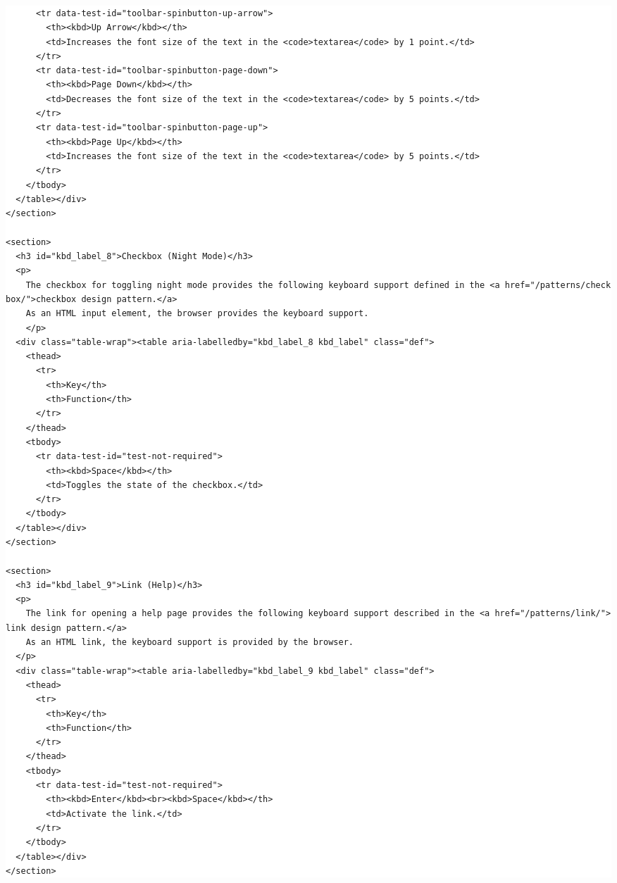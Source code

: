           <tr data-test-id="toolbar-spinbutton-up-arrow">
            <th><kbd>Up Arrow</kbd></th>
            <td>Increases the font size of the text in the <code>textarea</code> by 1 point.</td>
          </tr>
          <tr data-test-id="toolbar-spinbutton-page-down">
            <th><kbd>Page Down</kbd></th>
            <td>Decreases the font size of the text in the <code>textarea</code> by 5 points.</td>
          </tr>
          <tr data-test-id="toolbar-spinbutton-page-up">
            <th><kbd>Page Up</kbd></th>
            <td>Increases the font size of the text in the <code>textarea</code> by 5 points.</td>
          </tr>
        </tbody>
      </table></div>
    </section>

    <section>
      <h3 id="kbd_label_8">Checkbox (Night Mode)</h3>
      <p>
        The checkbox for toggling night mode provides the following keyboard support defined in the <a href="/patterns/checkbox/">checkbox design pattern.</a>
        As an HTML input element, the browser provides the keyboard support.
        </p>
      <div class="table-wrap"><table aria-labelledby="kbd_label_8 kbd_label" class="def">
        <thead>
          <tr>
            <th>Key</th>
            <th>Function</th>
          </tr>
        </thead>
        <tbody>
          <tr data-test-id="test-not-required">
            <th><kbd>Space</kbd></th>
            <td>Toggles the state of the checkbox.</td>
          </tr>
        </tbody>
      </table></div>
    </section>

    <section>
      <h3 id="kbd_label_9">Link (Help)</h3>
      <p>
        The link for opening a help page provides the following keyboard support described in the <a href="/patterns/link/">link design pattern.</a>
        As an HTML link, the keyboard support is provided by the browser.
      </p>
      <div class="table-wrap"><table aria-labelledby="kbd_label_9 kbd_label" class="def">
        <thead>
          <tr>
            <th>Key</th>
            <th>Function</th>
          </tr>
        </thead>
        <tbody>
          <tr data-test-id="test-not-required">
            <th><kbd>Enter</kbd><br><kbd>Space</kbd></th>
            <td>Activate the link.</td>
          </tr>
        </tbody>
      </table></div>
    </section>
